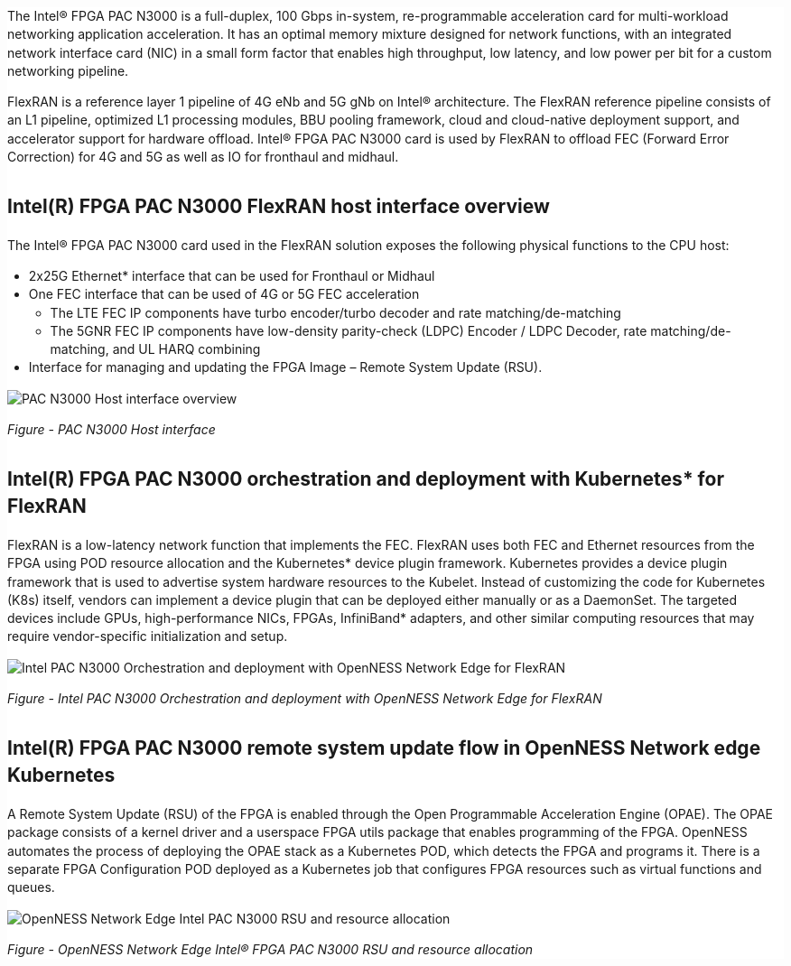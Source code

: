 The Intel® FPGA PAC N3000 is a full-duplex, 100 Gbps in-system, re-programmable acceleration card for multi-workload networking application acceleration. It has an optimal memory mixture designed for network functions, with an integrated network interface card (NIC) in a small form factor that enables high throughput, low latency, and low power per bit for a custom networking pipeline.

FlexRAN is a reference layer 1 pipeline of 4G eNb and 5G gNb on Intel® architecture. The FlexRAN reference pipeline consists of an L1 pipeline, optimized L1 processing modules, BBU pooling framework, cloud and cloud-native deployment support, and accelerator support for hardware offload. Intel® FPGA PAC N3000 card is used by FlexRAN to offload FEC (Forward Error Correction) for 4G and 5G as well as IO for fronthaul and midhaul.

## Intel(R) FPGA PAC N3000 FlexRAN host interface overview
The Intel® FPGA PAC N3000 card used in the FlexRAN solution exposes the following physical functions to the CPU host:
- 2x25G Ethernet\* interface that can be used for Fronthaul or Midhaul
- One FEC interface that can be used of 4G or 5G FEC acceleration
  - The LTE FEC IP components have turbo encoder/turbo decoder and rate matching/de-matching
  - The 5GNR FEC IP components have low-density parity-check (LDPC) Encoder / LDPC Decoder, rate matching/de-matching, and UL HARQ combining
- Interface for managing and updating the FPGA Image – Remote System Update (RSU).

![PAC N3000 Host interface overview](fpga-images/openness-fpga1.png)

_Figure - PAC N3000 Host interface_
## Intel(R) FPGA PAC N3000 orchestration and deployment with Kubernetes\* for FlexRAN
FlexRAN is a low-latency network function that implements the FEC. FlexRAN uses both FEC and Ethernet resources from the FPGA using POD resource allocation and the Kubernetes\* device plugin framework. Kubernetes provides a device plugin framework that is used to advertise system hardware resources to the Kubelet. Instead of customizing the code for Kubernetes (K8s) itself, vendors can implement a device plugin that can be deployed either manually or as a DaemonSet. The targeted devices include GPUs, high-performance NICs, FPGAs, InfiniBand\* adapters, and other similar computing resources that may require vendor-specific initialization and setup.

![Intel PAC N3000 Orchestration and deployment with OpenNESS Network Edge for FlexRAN](fpga-images/openness-fpga2.png)

_Figure - Intel PAC N3000 Orchestration and deployment with OpenNESS Network Edge for FlexRAN_

## Intel(R) FPGA PAC N3000 remote system update flow in OpenNESS Network edge Kubernetes
A Remote System Update (RSU) of the FPGA is enabled through the Open Programmable Acceleration Engine (OPAE). The OPAE package consists of a kernel driver and a userspace FPGA utils package that enables programming of the FPGA. OpenNESS automates the process of deploying the OPAE stack as a Kubernetes POD, which detects the FPGA and programs it. There is a separate FPGA Configuration POD deployed as a Kubernetes job that configures FPGA resources such as virtual functions and queues.

![OpenNESS Network Edge Intel PAC N3000 RSU and resource allocation](fpga-images/openness-fpga3.png)

_Figure - OpenNESS Network Edge Intel® FPGA PAC N3000 RSU and resource allocation_
